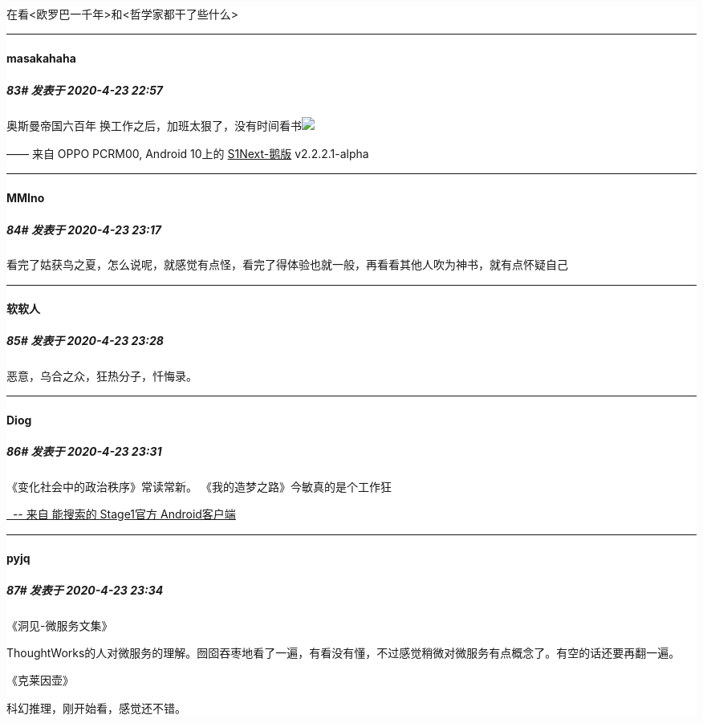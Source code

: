 
在看&lt;欧罗巴一千年&gt;和&lt;哲学家都干了些什么&gt;


-----

####  masakahaha  
##### 83#       发表于 2020-4-23 22:57


奥斯曼帝国六百年
换工作之后，加班太狠了，没有时间看书<img src="https://static.saraba1st.com/image/smiley/face2017/140.png" referrerpolicy="no-referrer">

—— 来自 OPPO PCRM00, Android 10上的 [S1Next-鹅版](https://github.com/ykrank/S1-Next/releases) v2.2.2.1-alpha


-----

####  MMIno  
##### 84#       发表于 2020-4-23 23:17


看完了姑获鸟之夏，怎么说呢，就感觉有点怪，看完了得体验也就一般，再看看其他人吹为神书，就有点怀疑自己


-----

####  软软人  
##### 85#       发表于 2020-4-23 23:28


恶意，乌合之众，狂热分子，忏悔录。


-----

####  Diog  
##### 86#       发表于 2020-4-23 23:31


《变化社会中的政治秩序》常读常新。
《我的造梦之路》今敏真的是个工作狂

[  -- 来自 能搜索的 Stage1官方 Android客户端](https://www.coolapk.com/apk/140634)


-----

####  pyjq  
##### 87#       发表于 2020-4-23 23:34


《洞见-微服务文集》

ThoughtWorks的人对微服务的理解。囫囵吞枣地看了一遍，有看没有懂，不过感觉稍微对微服务有点概念了。有空的话还要再翻一遍。

《克莱因壶》

科幻推理，刚开始看，感觉还不错。
